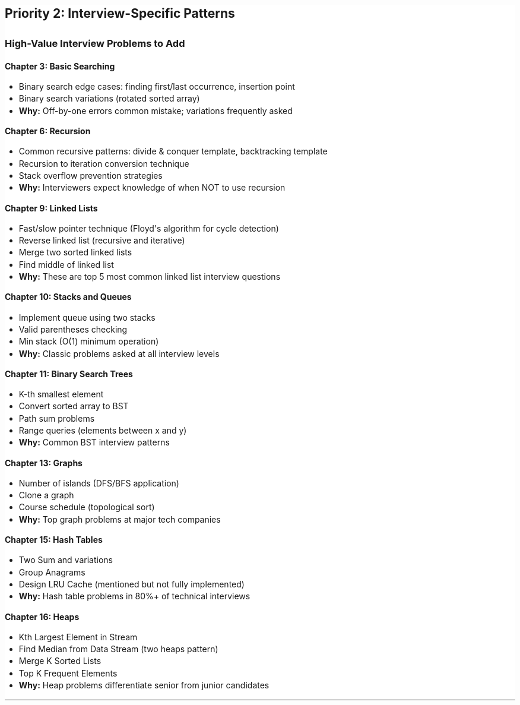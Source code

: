 
## Priority 2: Interview-Specific Patterns

### High-Value Interview Problems to Add

**Chapter 3: Basic Searching**
- Binary search edge cases: finding first/last occurrence, insertion point
- Binary search variations (rotated sorted array)
- **Why:** Off-by-one errors common mistake; variations frequently asked

**Chapter 6: Recursion**
- Common recursive patterns: divide & conquer template, backtracking template
- Recursion to iteration conversion technique
- Stack overflow prevention strategies
- **Why:** Interviewers expect knowledge of when NOT to use recursion

**Chapter 9: Linked Lists**
- Fast/slow pointer technique (Floyd's algorithm for cycle detection)
- Reverse linked list (recursive and iterative)
- Merge two sorted linked lists
- Find middle of linked list
- **Why:** These are top 5 most common linked list interview questions

**Chapter 10: Stacks and Queues**
- Implement queue using two stacks
- Valid parentheses checking
- Min stack (O(1) minimum operation)
- **Why:** Classic problems asked at all interview levels

**Chapter 11: Binary Search Trees**
- K-th smallest element
- Convert sorted array to BST
- Path sum problems
- Range queries (elements between x and y)
- **Why:** Common BST interview patterns

**Chapter 13: Graphs**
- Number of islands (DFS/BFS application)
- Clone a graph
- Course schedule (topological sort)
- **Why:** Top graph problems at major tech companies

**Chapter 15: Hash Tables**
- Two Sum and variations
- Group Anagrams
- Design LRU Cache (mentioned but not fully implemented)
- **Why:** Hash table problems in 80%+ of technical interviews

**Chapter 16: Heaps**
- Kth Largest Element in Stream
- Find Median from Data Stream (two heaps pattern)
- Merge K Sorted Lists
- Top K Frequent Elements
- **Why:** Heap problems differentiate senior from junior candidates

---